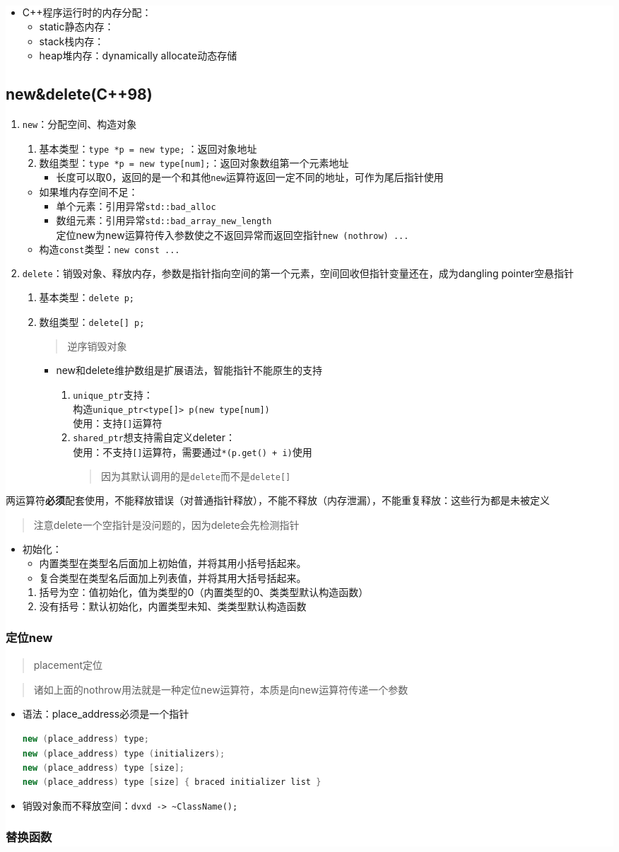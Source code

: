 + C++程序运行时的内存分配：
	+ static静态内存：
	+ stack栈内存：
	+ heap堆内存：dynamically allocate动态存储

## new&delete(C++98)

1. `new`：分配空间、构造对象
   1. 基本类型：`type *p = new type;`           ：返回对象地址
   2. 数组类型：`type *p = new type[num];`：返回对象数组第一个元素地址
      + 长度可以取0，返回的是一个和其他`new`运算符返回一定不同的地址，可作为尾后指针使用
   + 如果堆内存空间不足：
     + 单个元素：引用异常`std::bad_alloc`
     + 数组元素：引用异常`std::bad_array_new_length`  
     定位new为new运算符传入参数使之不返回异常而返回空指针`new (nothrow) ...`
   + 构造`const`类型：`new const ...`

2. `delete`：销毁对象、释放内存，参数是指针指向空间的第一个元素，空间回收但指针变量还在，成为dangling pointer空悬指针
   1. 基本类型：`delete p;`
   2. 数组类型：`delete[] p;`
      > 逆序销毁对象
   
      + new和delete维护数组是扩展语法，智能指针不能原生的支持
   
        1. `unique_ptr`支持：  
           构造`unique_ptr<type[]> p(new type[num])`  
           使用：支持`[]`运算符
        2. `shared_ptr`想支持需自定义deleter：  
           使用：不支持`[]`运算符，需要通过`*(p.get() + i)`使用
           > 因为其默认调用的是`delete`而不是`delete[]`

两运算符**必须**配套使用，不能释放错误（对普通指针释放），不能不释放（内存泄漏），不能重复释放：这些行为都是未被定义
>注意delete一个空指针是没问题的，因为delete会先检测指针

+ 初始化：
  + 内置类型在类型名后面加上初始值，并将其用小括号括起来。
  + 复合类型在类型名后面加上列表值，并将其用大括号括起来。
  1. 括号为空：值初始化，值为类型的0（内置类型的0、类类型默认构造函数）
  2. 没有括号：默认初始化，内置类型未知、类类型默认构造函数

### 定位new
> placement定位

> 诸如上面的nothrow用法就是一种定位new运算符，本质是向new运算符传递一个参数

+ 语法：place_address必须是一个指针
  ```c++
  new (place_address) type;
  new (place_address) type (initializers);
  new (place_address) type [size];
  new (place_address) type [size] { braced initializer list }
  ```
+ 销毁对象而不释放空间：`dvxd -> ~ClassName();`

### 替换函数

